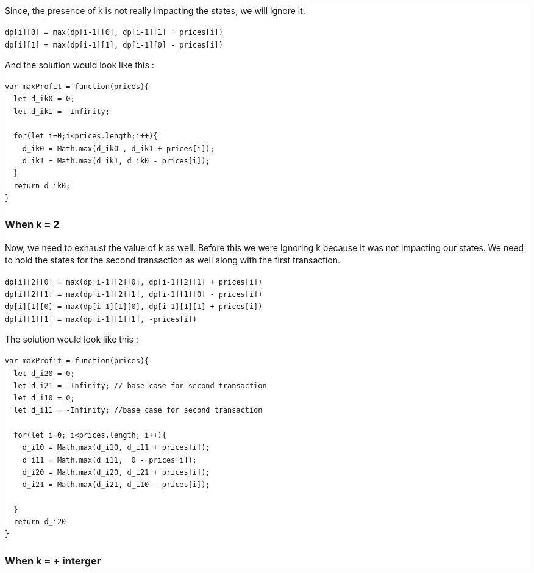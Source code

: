 Since, the presence of k is not really impacting the states, we will ignore it.

```
dp[i][0] = max(dp[i-1][0], dp[i-1][1] + prices[i])
dp[i][1] = max(dp[i-1][1], dp[i-1][0] - prices[i])
```

And the solution would look like this :

```
var maxProfit = function(prices){
  let d_ik0 = 0;
  let d_ik1 = -Infinity;
  
  for(let i=0;i<prices.length;i++){
    d_ik0 = Math.max(d_ik0 , d_ik1 + prices[i]);
    d_ik1 = Math.max(d_ik1, d_ik0 - prices[i]);
  }
  return d_ik0;
}
```

### When k = 2

Now, we need to exhaust the value of k as well. Before this we were ignoring k because it was not impacting our states. We need to hold the states for the second transaction as well along with the first transaction.

```
dp[i][2][0] = max(dp[i-1][2][0], dp[i-1][2][1] + prices[i])
dp[i][2][1] = max(dp[i-1][2][1], dp[i-1][1][0] - prices[i])
dp[i][1][0] = max(dp[i-1][1][0], dp[i-1][1][1] + prices[i])
dp[i][1][1] = max(dp[i-1][1][1], -prices[i])
```

The solution would look like this :

```
var maxProfit = function(prices){
  let d_i20 = 0;
  let d_i21 = -Infinity; // base case for second transaction
  let d_i10 = 0;
  let d_i11 = -Infinity; //base case for second transaction
  
  for(let i=0; i<prices.length; i++){
    d_i10 = Math.max(d_i10, d_i11 + prices[i]);
    d_i11 = Math.max(d_i11,  0 - prices[i]);
    d_i20 = Math.max(d_i20, d_i21 + prices[i]);
    d_i21 = Math.max(d_i21, d_i10 - prices[i]);
   
  }
  return d_i20
}
```

### When k = + interger

